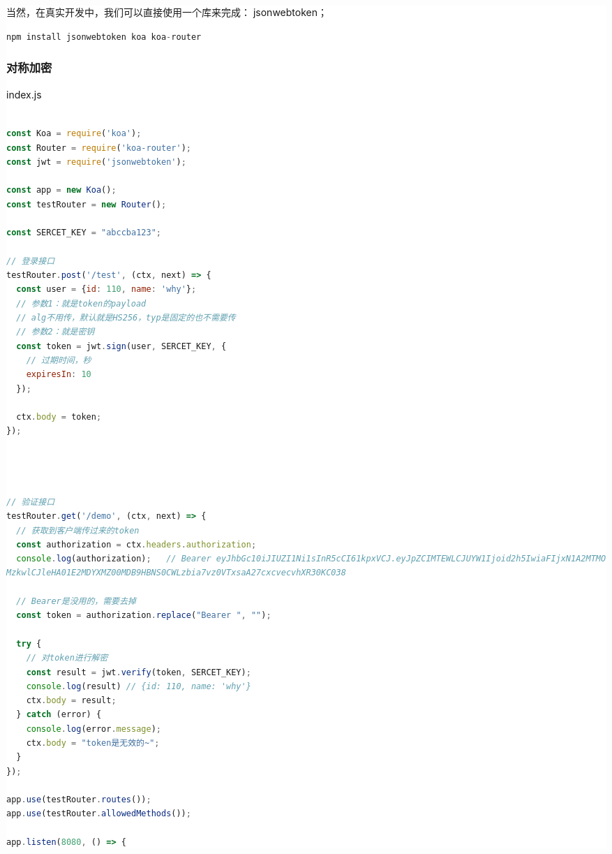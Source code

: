 当然，在真实开发中，我们可以直接使用一个库来完成： jsonwebtoken；

```js
npm install jsonwebtoken koa koa-router
```





### 对称加密

index.js

```js

const Koa = require('koa');
const Router = require('koa-router');
const jwt = require('jsonwebtoken');

const app = new Koa();
const testRouter = new Router();

const SERCET_KEY = "abccba123";

// 登录接口
testRouter.post('/test', (ctx, next) => {
  const user = {id: 110, name: 'why'};
  // 参数1：就是token的payload
  // alg不用传，默认就是HS256，typ是固定的也不需要传
  // 参数2：就是密钥
  const token = jwt.sign(user, SERCET_KEY, {
    // 过期时间，秒
    expiresIn: 10
  });

  ctx.body = token;
});




// 验证接口
testRouter.get('/demo', (ctx, next) => {
  // 获取到客户端传过来的token
  const authorization = ctx.headers.authorization;
  console.log(authorization);	// Bearer eyJhbGc10iJIUZI1Ni1sInR5cCI61kpxVCJ.eyJpZCIMTEWLCJUYW1Ijoid2h5IwiaFIjxN1A2MTMOMzkwlCJleHA01E2MDYXMZ00MDB9HBNS0CWLzbia7vz0VTxsaA27cxcvecvhXR30KC038  
    
  // Bearer是没用的，需要去掉
  const token = authorization.replace("Bearer ", "");

  try {
    // 对token进行解密
    const result = jwt.verify(token, SERCET_KEY);
    console.log(result)	// {id: 110, name: 'why'}
    ctx.body = result;
  } catch (error) {
    console.log(error.message);
    ctx.body = "token是无效的~";
  }
});

app.use(testRouter.routes());
app.use(testRouter.allowedMethods());

app.listen(8080, () => {
```